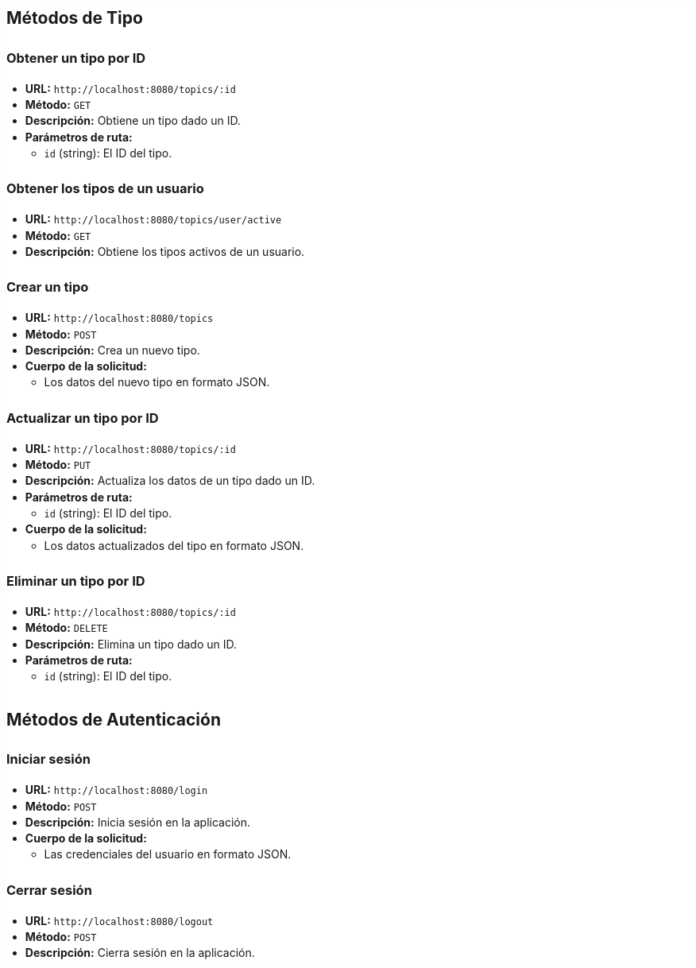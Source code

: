 ## Métodos de Tipo

### Obtener un tipo por ID
- **URL:** `http://localhost:8080/topics/:id`
- **Método:** `GET`
- **Descripción:** Obtiene un tipo dado un ID.
- **Parámetros de ruta:**
  - `id` (string): El ID del tipo.

### Obtener los tipos de un usuario
- **URL:** `http://localhost:8080/topics/user/active`
- **Método:** `GET`
- **Descripción:** Obtiene los tipos activos de un usuario.

### Crear un tipo
- **URL:** `http://localhost:8080/topics`
- **Método:** `POST`
- **Descripción:** Crea un nuevo tipo.
- **Cuerpo de la solicitud:**
  - Los datos del nuevo tipo en formato JSON.

### Actualizar un tipo por ID
- **URL:** `http://localhost:8080/topics/:id`
- **Método:** `PUT`
- **Descripción:** Actualiza los datos de un tipo dado un ID.
- **Parámetros de ruta:**
  - `id` (string): El ID del tipo.
- **Cuerpo de la solicitud:**
  - Los datos actualizados del tipo en formato JSON.

### Eliminar un tipo por ID
- **URL:** `http://localhost:8080/topics/:id`
- **Método:** `DELETE`
- **Descripción:** Elimina un tipo dado un ID.
- **Parámetros de ruta:**
  - `id` (string): El ID del tipo.

## Métodos de Autenticación

### Iniciar sesión
- **URL:** `http://localhost:8080/login`
- **Método:** `POST`
- **Descripción:** Inicia sesión en la aplicación.
- **Cuerpo de la solicitud:**
  - Las credenciales del usuario en formato JSON.

### Cerrar sesión
- **URL:** `http://localhost:8080/logout`
- **Método:** `POST`
- **Descripción:** Cierra sesión en la aplicación.